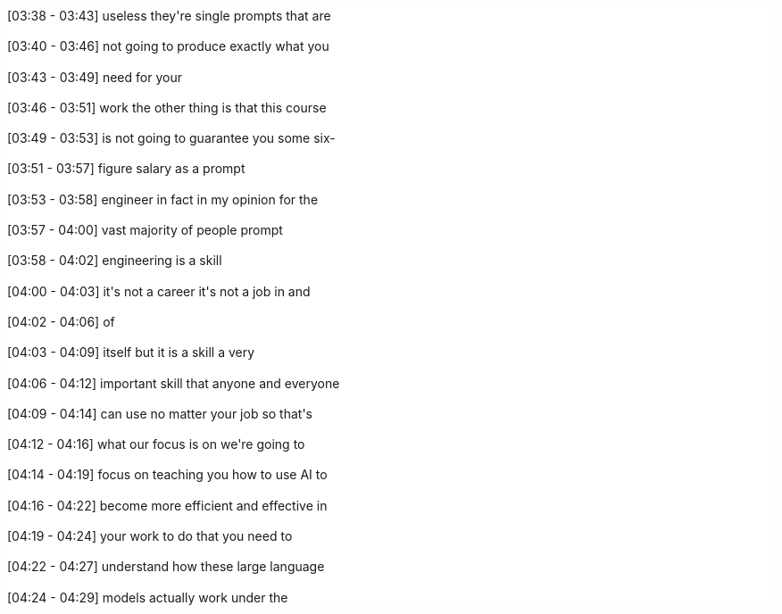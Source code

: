 [03:38 - 03:43]
useless they're single prompts that are

[03:40 - 03:46]
not going to produce exactly what you

[03:43 - 03:49]
need for your

[03:46 - 03:51]
work the other thing is that this course

[03:49 - 03:53]
is not going to guarantee you some six-

[03:51 - 03:57]
figure salary as a prompt

[03:53 - 03:58]
engineer in fact in my opinion for the

[03:57 - 04:00]
vast majority of people prompt

[03:58 - 04:02]
engineering is a skill

[04:00 - 04:03]
it's not a career it's not a job in and

[04:02 - 04:06]
of

[04:03 - 04:09]
itself but it is a skill a very

[04:06 - 04:12]
important skill that anyone and everyone

[04:09 - 04:14]
can use no matter your job so that's

[04:12 - 04:16]
what our focus is on we're going to

[04:14 - 04:19]
focus on teaching you how to use AI to

[04:16 - 04:22]
become more efficient and effective in

[04:19 - 04:24]
your work to do that you need to

[04:22 - 04:27]
understand how these large language

[04:24 - 04:29]
models actually work under the
